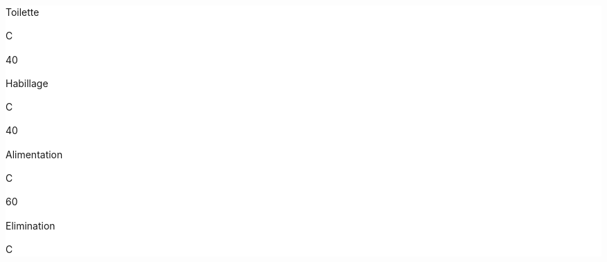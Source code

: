 Toilette

</td>
      <td valign="top">

C

</td>
      <td valign="top">

40

</td>
    </tr>
    <tr>
      <td valign="top">

Habillage

</td>
      <td valign="top">

C

</td>
      <td valign="top">

40

</td>
    </tr>
    <tr>
      <td valign="top">

Alimentation

</td>
      <td valign="top">

C

</td>
      <td valign="top">

60

</td>
    </tr>
    <tr>
      <td valign="top">

Elimination

</td>
      <td valign="top">

C

</td>
      <td valign="top">
